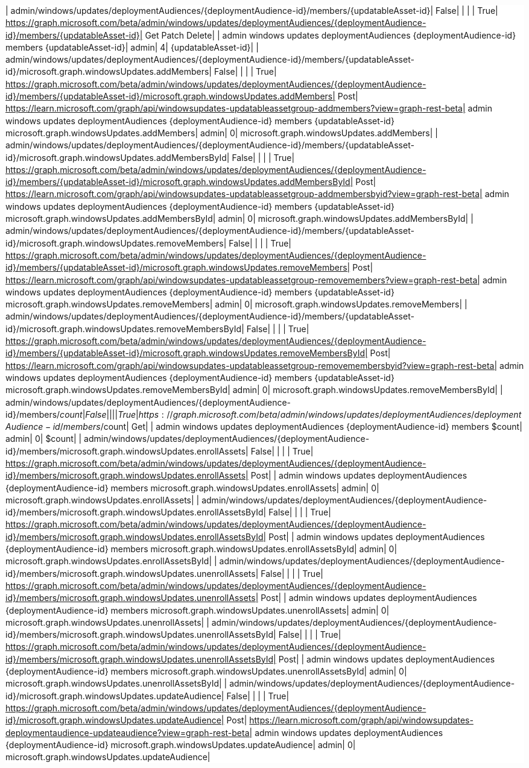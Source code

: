 | admin/windows/updates/deploymentAudiences/{deploymentAudience-id}/members/{updatableAsset-id}| False| | |   | True| https://graph.microsoft.com/beta/admin/windows/updates/deploymentAudiences/{deploymentAudience-id}/members/{updatableAsset-id}| Get Patch Delete|   | admin windows updates deploymentAudiences {deploymentAudience-id} members {updatableAsset-id}| admin| 4| {updatableAsset-id}|
| admin/windows/updates/deploymentAudiences/{deploymentAudience-id}/members/{updatableAsset-id}/microsoft.graph.windowsUpdates.addMembers| False| | |   | True| https://graph.microsoft.com/beta/admin/windows/updates/deploymentAudiences/{deploymentAudience-id}/members/{updatableAsset-id}/microsoft.graph.windowsUpdates.addMembers| Post| https://learn.microsoft.com/graph/api/windowsupdates-updatableassetgroup-addmembers?view=graph-rest-beta| admin windows updates deploymentAudiences {deploymentAudience-id} members {updatableAsset-id} microsoft.graph.windowsUpdates.addMembers| admin| 0| microsoft.graph.windowsUpdates.addMembers|
| admin/windows/updates/deploymentAudiences/{deploymentAudience-id}/members/{updatableAsset-id}/microsoft.graph.windowsUpdates.addMembersById| False| | |   | True| https://graph.microsoft.com/beta/admin/windows/updates/deploymentAudiences/{deploymentAudience-id}/members/{updatableAsset-id}/microsoft.graph.windowsUpdates.addMembersById| Post| https://learn.microsoft.com/graph/api/windowsupdates-updatableassetgroup-addmembersbyid?view=graph-rest-beta| admin windows updates deploymentAudiences {deploymentAudience-id} members {updatableAsset-id} microsoft.graph.windowsUpdates.addMembersById| admin| 0| microsoft.graph.windowsUpdates.addMembersById|
| admin/windows/updates/deploymentAudiences/{deploymentAudience-id}/members/{updatableAsset-id}/microsoft.graph.windowsUpdates.removeMembers| False| | |   | True| https://graph.microsoft.com/beta/admin/windows/updates/deploymentAudiences/{deploymentAudience-id}/members/{updatableAsset-id}/microsoft.graph.windowsUpdates.removeMembers| Post| https://learn.microsoft.com/graph/api/windowsupdates-updatableassetgroup-removemembers?view=graph-rest-beta| admin windows updates deploymentAudiences {deploymentAudience-id} members {updatableAsset-id} microsoft.graph.windowsUpdates.removeMembers| admin| 0| microsoft.graph.windowsUpdates.removeMembers|
| admin/windows/updates/deploymentAudiences/{deploymentAudience-id}/members/{updatableAsset-id}/microsoft.graph.windowsUpdates.removeMembersById| False| | |   | True| https://graph.microsoft.com/beta/admin/windows/updates/deploymentAudiences/{deploymentAudience-id}/members/{updatableAsset-id}/microsoft.graph.windowsUpdates.removeMembersById| Post| https://learn.microsoft.com/graph/api/windowsupdates-updatableassetgroup-removemembersbyid?view=graph-rest-beta| admin windows updates deploymentAudiences {deploymentAudience-id} members {updatableAsset-id} microsoft.graph.windowsUpdates.removeMembersById| admin| 0| microsoft.graph.windowsUpdates.removeMembersById|
| admin/windows/updates/deploymentAudiences/{deploymentAudience-id}/members/$count| False| | |   | True| https://graph.microsoft.com/beta/admin/windows/updates/deploymentAudiences/{deploymentAudience-id}/members/$count| Get| | admin windows updates deploymentAudiences {deploymentAudience-id} members $count| admin| 0| $count|
| admin/windows/updates/deploymentAudiences/{deploymentAudience-id}/members/microsoft.graph.windowsUpdates.enrollAssets| False| | |   | True| https://graph.microsoft.com/beta/admin/windows/updates/deploymentAudiences/{deploymentAudience-id}/members/microsoft.graph.windowsUpdates.enrollAssets| Post| | admin windows updates deploymentAudiences {deploymentAudience-id} members microsoft.graph.windowsUpdates.enrollAssets| admin| 0| microsoft.graph.windowsUpdates.enrollAssets|
| admin/windows/updates/deploymentAudiences/{deploymentAudience-id}/members/microsoft.graph.windowsUpdates.enrollAssetsById| False| | |   | True| https://graph.microsoft.com/beta/admin/windows/updates/deploymentAudiences/{deploymentAudience-id}/members/microsoft.graph.windowsUpdates.enrollAssetsById| Post| | admin windows updates deploymentAudiences {deploymentAudience-id} members microsoft.graph.windowsUpdates.enrollAssetsById| admin| 0| microsoft.graph.windowsUpdates.enrollAssetsById|
| admin/windows/updates/deploymentAudiences/{deploymentAudience-id}/members/microsoft.graph.windowsUpdates.unenrollAssets| False| | |   | True| https://graph.microsoft.com/beta/admin/windows/updates/deploymentAudiences/{deploymentAudience-id}/members/microsoft.graph.windowsUpdates.unenrollAssets| Post| | admin windows updates deploymentAudiences {deploymentAudience-id} members microsoft.graph.windowsUpdates.unenrollAssets| admin| 0| microsoft.graph.windowsUpdates.unenrollAssets|
| admin/windows/updates/deploymentAudiences/{deploymentAudience-id}/members/microsoft.graph.windowsUpdates.unenrollAssetsById| False| | |   | True| https://graph.microsoft.com/beta/admin/windows/updates/deploymentAudiences/{deploymentAudience-id}/members/microsoft.graph.windowsUpdates.unenrollAssetsById| Post| | admin windows updates deploymentAudiences {deploymentAudience-id} members microsoft.graph.windowsUpdates.unenrollAssetsById| admin| 0| microsoft.graph.windowsUpdates.unenrollAssetsById|
| admin/windows/updates/deploymentAudiences/{deploymentAudience-id}/microsoft.graph.windowsUpdates.updateAudience| False| | |   | True| https://graph.microsoft.com/beta/admin/windows/updates/deploymentAudiences/{deploymentAudience-id}/microsoft.graph.windowsUpdates.updateAudience| Post| https://learn.microsoft.com/graph/api/windowsupdates-deploymentaudience-updateaudience?view=graph-rest-beta| admin windows updates deploymentAudiences {deploymentAudience-id} microsoft.graph.windowsUpdates.updateAudience| admin| 0| microsoft.graph.windowsUpdates.updateAudience|